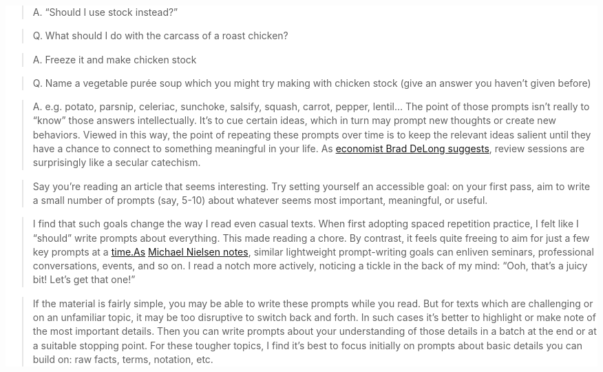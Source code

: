 > A. “Should I use stock instead?”

> Q. What should I do with the carcass of a roast chicken?

> A. Freeze it and make chicken stock

> Q. Name a vegetable purée soup which you might try making with chicken stock (give an answer you haven’t given before)

> A. e.g. potato, parsnip, celeriac, sunchoke, salsify, squash, carrot, pepper, lentil…
The point of those prompts isn’t really to “know” those answers intellectually. It’s to cue certain ideas, which in turn may prompt new thoughts or create new behaviors. Viewed in this way, the point of repeating these prompts over time is to keep the relevant ideas salient until they have a chance to connect to something meaningful in your life. As [economist Brad DeLong suggests](https://notes.andymatuschak.org/z39D31syJUE1gtNTREogSZiG6LDSuwygN5NDt), review sessions are surprisingly like a secular catechism.

> Say you’re reading an article that seems interesting. Try setting yourself an accessible goal: on your first pass, aim to write a small number of prompts (say, 5-10) about whatever seems most important, meaningful, or useful.

> I find that such goals change the way I read even casual texts. When first adopting spaced repetition practice, I felt like I “should” write prompts about everything. This made reading a chore. By contrast, it feels quite freeing to aim for just a few key prompts at a [time.As](http://time.As) [Michael Nielsen notes](http://augmentingcognition.com/ltm.html), similar lightweight prompt-writing goals can enliven seminars, professional conversations, events, and so on. I read a notch more actively, noticing a tickle in the back of my mind: “Ooh, that’s a juicy bit! Let’s get that one!”

> If the material is fairly simple, you may be able to write these prompts while you read. But for texts which are challenging or on an unfamiliar topic, it may be too disruptive to switch back and forth. In such cases it’s better to highlight or make note of the most important details. Then you can write prompts about your understanding of those details in a batch at the end or at a suitable stopping point. For these tougher topics, I find it’s best to focus initially on prompts about basic details you can build on: raw facts, terms, notation, etc.

